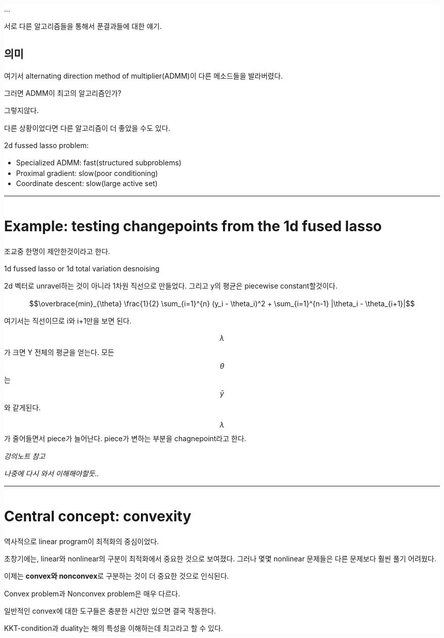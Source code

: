 ...

서로 다른 알고리즘들을 통해서 푼결과들에 대한 얘기.

## 의미

여기서 alternating direction method of multiplier(ADMM)이 다른 메소드들을 발라버렸다.

그러면 ADMM이 최고의 알고리즘인가?

그렇지않다.

다른 상황이었다면 다른 알고리즘이 더 좋았을 수도 있다.

2d fussed lasso problem:

- Specialized ADMM: fast(structured subproblems)
- Proximal gradient: slow(poor conditioning)
- Coordinate descent: slow(large active set)

---

# Example: testing changepoints from the 1d fused lasso

조교중 한명이 제안한것이라고 한다.

1d fussed lasso or 1d total variation desnoising

2d 벡터로 unravel하는 것이 아니라 1차원 직선으로 만들었다. 그리고 y의 평균은 piecewise constant할것이다.

$$\overbrace{min}_{\theta} \frac{1}{2} \sum_{i=1}^{n} (y_i - \theta_i)^2 + \sum_{i=1}^{n-1} |\theta_i - \theta_{i+1}|$$

여기서는 직선이므로 i와 i+1만을 보면 된다.

$$\lambda$$가 크면 Y 전체의 평균을 얻는다. 모든 $$\theta$$는 $$\bar{y}$$와 같게된다.

$$\lambda$$가 줄어들면서 piece가 늘어난다. piece가 변하는 부분을 chagnepoint라고 한다.

_강의노트 참고_

_나중에 다시 와서 이해해야할듯.._

---

# Central concept: convexity

역사적으로 linear program이 최적화의 중심이었다.

초창기에는, linear와 nonlinear의 구분이 최적화에서 중요한 것으로 보여졌다. 그러나 몇몇 nonlinear 문제들은 다른 문제보다 훨씬 풀기 어려웠다.

이제는 **convex와 nonconvex**로 구분하는 것이 더 중요한 것으로 인식된다.

Convex problem과 Nonconvex problem은 매우 다르다.

일반적인 convex에 대한 도구들은 충분한 시간만 있으면 결국 작동한다.

KKT-condition과 duality는 해의 특성을 이해하는데 최고라고 할 수 있다.
